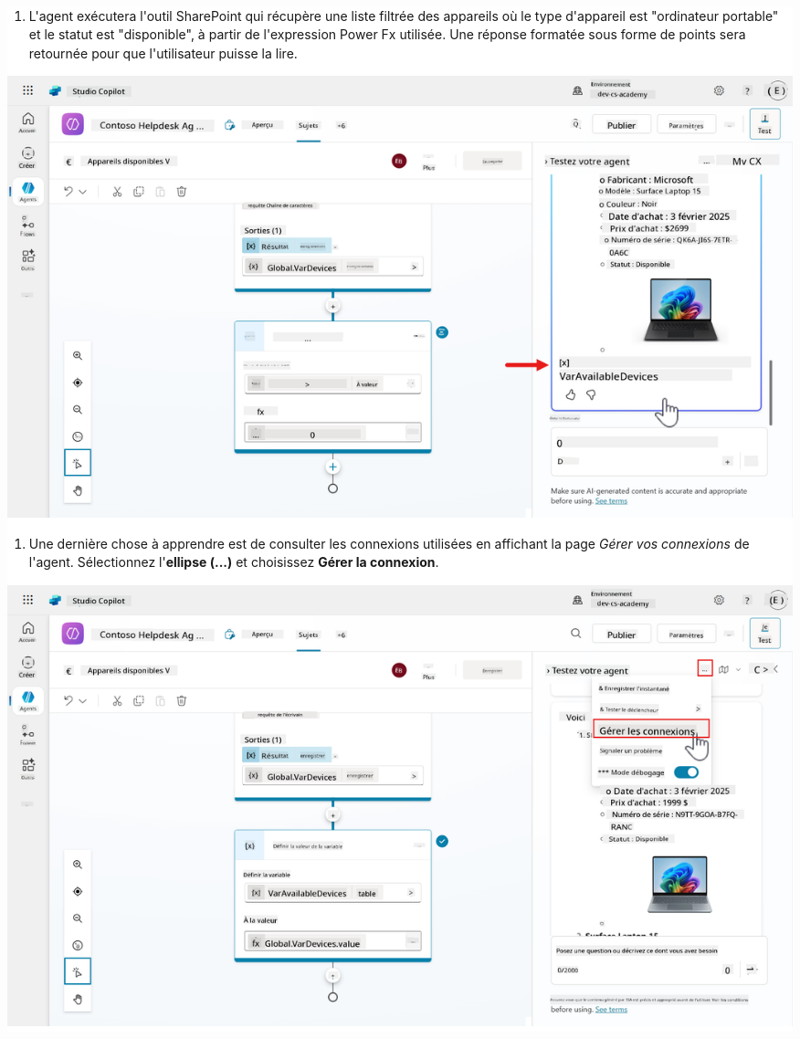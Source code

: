 1. L'agent exécutera l'outil SharePoint qui récupère une liste filtrée des appareils où le type d'appareil est "ordinateur portable" et le statut est "disponible", à partir de l'expression Power Fx utilisée. Une réponse formatée sous forme de points sera retournée pour que l'utilisateur puisse la lire.

![Réponse du test](../../../../../translated_images/7.3_30_TestResponse.b60253568edc8b68d737a62960f4a3fa3620d2ba4658b05aa2503ad5fd763383.fr.png)

1. Une dernière chose à apprendre est de consulter les connexions utilisées en affichant la page _Gérer vos connexions_ de l'agent. Sélectionnez l'**ellipse (...)** et choisissez **Gérer la connexion**.

![Gérer la connexion](../../../../../translated_images/7.3_31_ManageConnections.151932ec4f907e020b67c418cf591806da164c74f6b1d9b73c04d7374d9fc505.fr.png)
